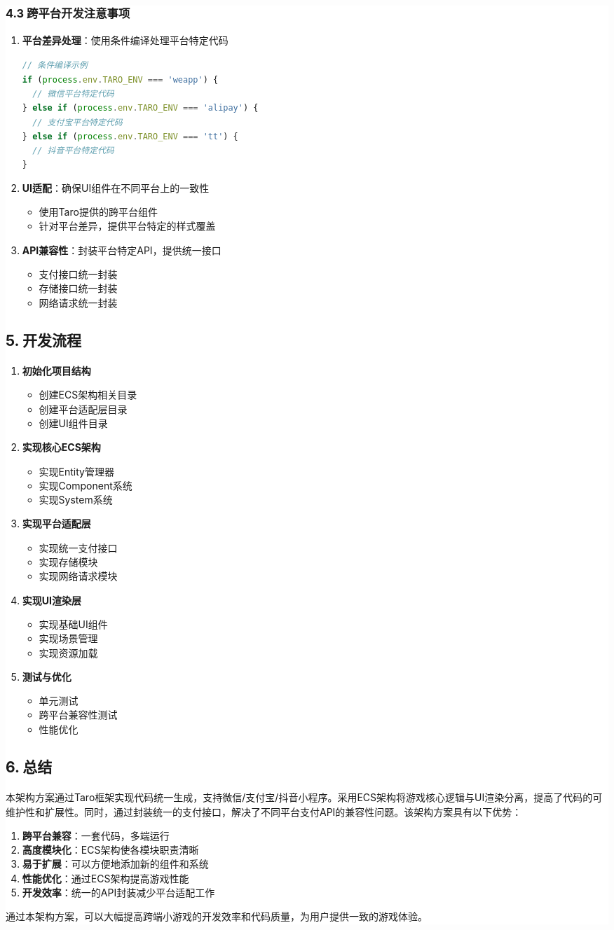 ### 4.3 跨平台开发注意事项

1. **平台差异处理**：使用条件编译处理平台特定代码
   ```typescript
   // 条件编译示例
   if (process.env.TARO_ENV === 'weapp') {
     // 微信平台特定代码
   } else if (process.env.TARO_ENV === 'alipay') {
     // 支付宝平台特定代码
   } else if (process.env.TARO_ENV === 'tt') {
     // 抖音平台特定代码
   }
   ```

2. **UI适配**：确保UI组件在不同平台上的一致性
   - 使用Taro提供的跨平台组件
   - 针对平台差异，提供平台特定的样式覆盖

3. **API兼容性**：封装平台特定API，提供统一接口
   - 支付接口统一封装
   - 存储接口统一封装
   - 网络请求统一封装

## 5. 开发流程

1. **初始化项目结构**
   - 创建ECS架构相关目录
   - 创建平台适配层目录
   - 创建UI组件目录

2. **实现核心ECS架构**
   - 实现Entity管理器
   - 实现Component系统
   - 实现System系统

3. **实现平台适配层**
   - 实现统一支付接口
   - 实现存储模块
   - 实现网络请求模块

4. **实现UI渲染层**
   - 实现基础UI组件
   - 实现场景管理
   - 实现资源加载

5. **测试与优化**
   - 单元测试
   - 跨平台兼容性测试
   - 性能优化

## 6. 总结

本架构方案通过Taro框架实现代码统一生成，支持微信/支付宝/抖音小程序。采用ECS架构将游戏核心逻辑与UI渲染分离，提高了代码的可维护性和扩展性。同时，通过封装统一的支付接口，解决了不同平台支付API的兼容性问题。该架构方案具有以下优势：

1. **跨平台兼容**：一套代码，多端运行
2. **高度模块化**：ECS架构使各模块职责清晰
3. **易于扩展**：可以方便地添加新的组件和系统
4. **性能优化**：通过ECS架构提高游戏性能
5. **开发效率**：统一的API封装减少平台适配工作

通过本架构方案，可以大幅提高跨端小游戏的开发效率和代码质量，为用户提供一致的游戏体验。